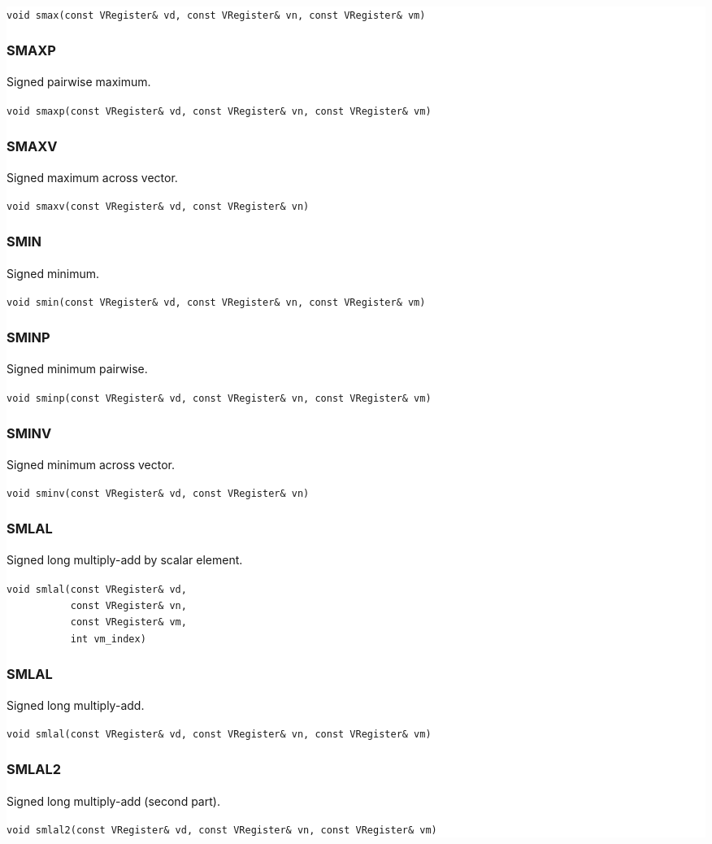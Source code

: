     void smax(const VRegister& vd, const VRegister& vn, const VRegister& vm)


### SMAXP ###

Signed pairwise maximum.

    void smaxp(const VRegister& vd, const VRegister& vn, const VRegister& vm)


### SMAXV ###

Signed maximum across vector.

    void smaxv(const VRegister& vd, const VRegister& vn)


### SMIN ###

Signed minimum.

    void smin(const VRegister& vd, const VRegister& vn, const VRegister& vm)


### SMINP ###

Signed minimum pairwise.

    void sminp(const VRegister& vd, const VRegister& vn, const VRegister& vm)


### SMINV ###

Signed minimum across vector.

    void sminv(const VRegister& vd, const VRegister& vn)


### SMLAL ###

Signed long multiply-add by scalar element.

    void smlal(const VRegister& vd,
               const VRegister& vn,
               const VRegister& vm,
               int vm_index)


### SMLAL ###

Signed long multiply-add.

    void smlal(const VRegister& vd, const VRegister& vn, const VRegister& vm)


### SMLAL2 ###

Signed long multiply-add (second part).

    void smlal2(const VRegister& vd, const VRegister& vn, const VRegister& vm)
